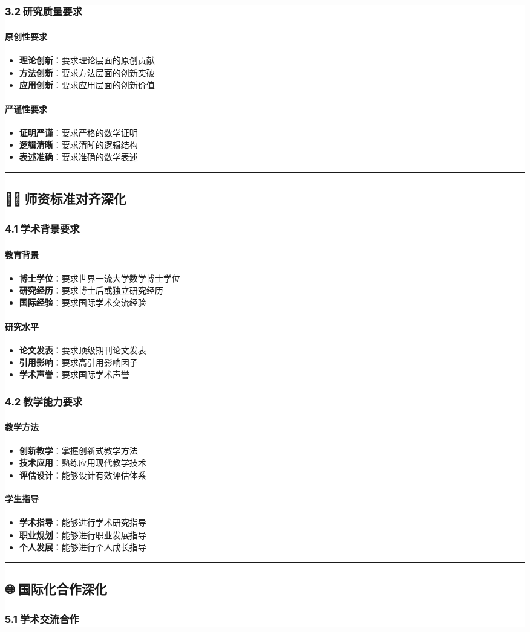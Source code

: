 ### 3.2 研究质量要求

#### 原创性要求

- **理论创新**：要求理论层面的原创贡献
- **方法创新**：要求方法层面的创新突破
- **应用创新**：要求应用层面的创新价值

#### 严谨性要求

- **证明严谨**：要求严格的数学证明
- **逻辑清晰**：要求清晰的逻辑结构
- **表述准确**：要求准确的数学表述

---

## 👨‍🏫 师资标准对齐深化

### 4.1 学术背景要求

#### 教育背景

- **博士学位**：要求世界一流大学数学博士学位
- **研究经历**：要求博士后或独立研究经历
- **国际经验**：要求国际学术交流经验

#### 研究水平

- **论文发表**：要求顶级期刊论文发表
- **引用影响**：要求高引用影响因子
- **学术声誉**：要求国际学术声誉

### 4.2 教学能力要求

#### 教学方法

- **创新教学**：掌握创新式教学方法
- **技术应用**：熟练应用现代教学技术
- **评估设计**：能够设计有效评估体系

#### 学生指导

- **学术指导**：能够进行学术研究指导
- **职业规划**：能够进行职业发展指导
- **个人发展**：能够进行个人成长指导

---

## 🌐 国际化合作深化

### 5.1 学术交流合作
